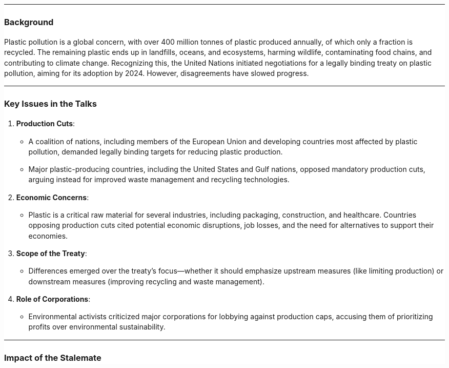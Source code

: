 

---



### **Background**



Plastic pollution is a global concern, with over 400 million tonnes of plastic produced annually, of which only a fraction is recycled. The remaining plastic ends up in landfills, oceans, and ecosystems, harming wildlife, contaminating food chains, and contributing to climate change. Recognizing this, the United Nations initiated negotiations for a legally binding treaty on plastic pollution, aiming for its adoption by 2024. However, disagreements have slowed progress.



---



### **Key Issues in the Talks**



1. **Production Cuts**:

   - A coalition of nations, including members of the European Union and developing countries most affected by plastic pollution, demanded legally binding targets for reducing plastic production.

   - Major plastic-producing countries, including the United States and Gulf nations, opposed mandatory production cuts, arguing instead for improved waste management and recycling technologies.



2. **Economic Concerns**:

   - Plastic is a critical raw material for several industries, including packaging, construction, and healthcare. Countries opposing production cuts cited potential economic disruptions, job losses, and the need for alternatives to support their economies.



3. **Scope of the Treaty**:

   - Differences emerged over the treaty’s focus—whether it should emphasize upstream measures (like limiting production) or downstream measures (improving recycling and waste management).



4. **Role of Corporations**:

   - Environmental activists criticized major corporations for lobbying against production caps, accusing them of prioritizing profits over environmental sustainability.



---



### **Impact of the Stalemate**


